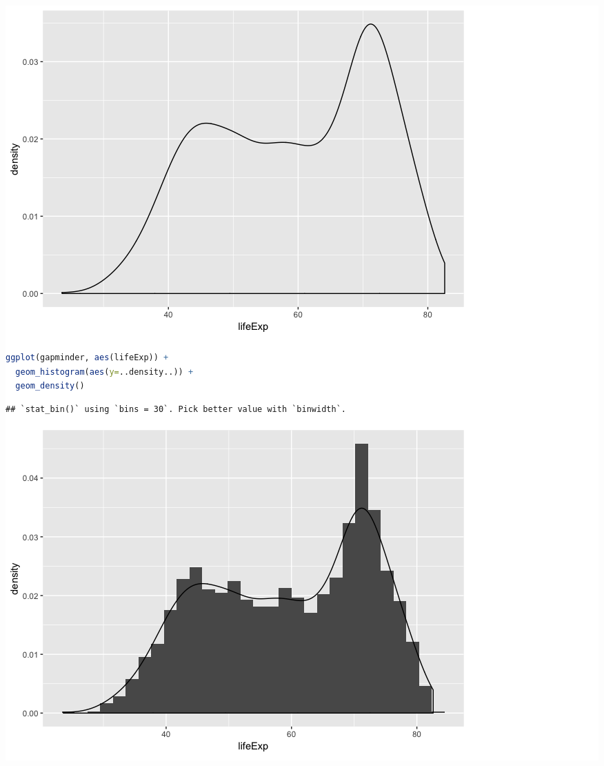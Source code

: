 ![](cm006-exercise_files/figure-html/unnamed-chunk-7-1.png)


```r
ggplot(gapminder, aes(lifeExp)) +
  geom_histogram(aes(y=..density..)) +
  geom_density()
```

```
## `stat_bin()` using `bins = 30`. Pick better value with `binwidth`.
```

![](cm006-exercise_files/figure-html/unnamed-chunk-8-1.png)

